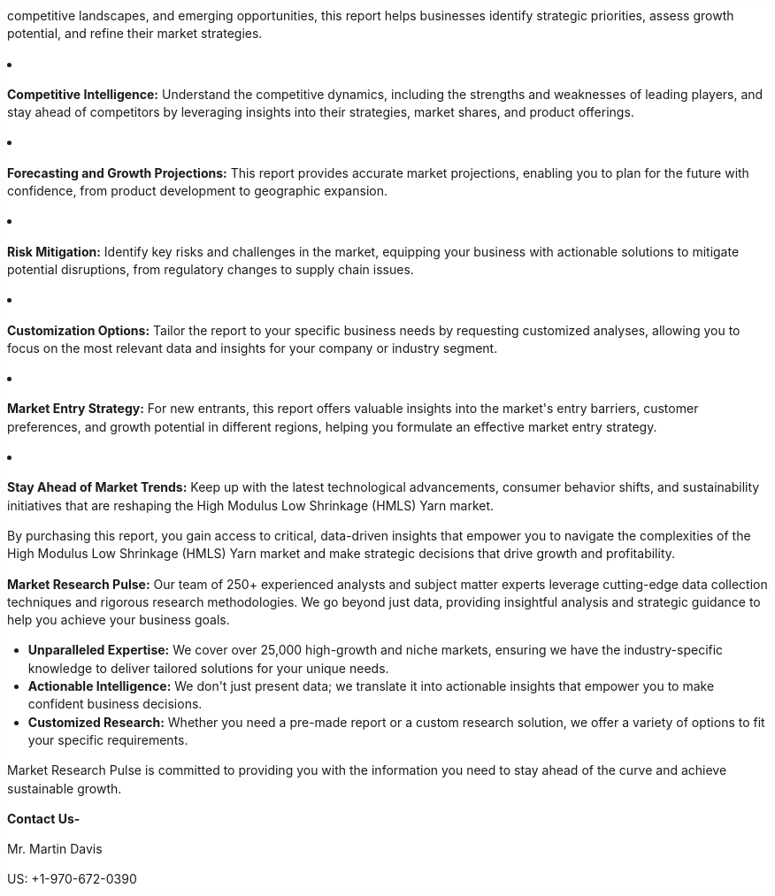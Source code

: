 competitive landscapes, and emerging opportunities, this report helps businesses identify strategic priorities, assess growth potential, and refine their market strategies.</p></li><li><p><strong>Competitive Intelligence:</strong> Understand the competitive dynamics, including the strengths and weaknesses of leading players, and stay ahead of competitors by leveraging insights into their strategies, market shares, and product offerings.</p></li><li><p><strong>Forecasting and Growth Projections:</strong> This report provides accurate market projections, enabling you to plan for the future with confidence, from product development to geographic expansion.</p></li><li><p><strong>Risk Mitigation:</strong> Identify key risks and challenges in the market, equipping your business with actionable solutions to mitigate potential disruptions, from regulatory changes to supply chain issues.</p></li><li><p><strong>Customization Options:</strong> Tailor the report to your specific business needs by requesting customized analyses, allowing you to focus on the most relevant data and insights for your company or industry segment.</p></li><li><p><strong>Market Entry Strategy:</strong> For new entrants, this report offers valuable insights into the market's entry barriers, customer preferences, and growth potential in different regions, helping you formulate an effective market entry strategy.</p></li><li><p><strong>Stay Ahead of Market Trends:</strong> Keep up with the latest technological advancements, consumer behavior shifts, and sustainability initiatives that are reshaping the High Modulus Low Shrinkage (HMLS) Yarn market.</p></li></ol><p>By purchasing this report, you gain access to critical, data-driven insights that empower you to navigate the complexities of the High Modulus Low Shrinkage (HMLS) Yarn market and make strategic decisions that drive growth and profitability.</p><p><strong>Market Research Pulse:</strong>&nbsp;Our team of 250+ experienced analysts and subject matter experts leverage cutting-edge data collection techniques and rigorous research methodologies. We go beyond just data, providing insightful analysis and strategic guidance to help you achieve your business goals.</p><ul><li><strong>Unparalleled Expertise:</strong>&nbsp;We cover over 25,000 high-growth and niche markets, ensuring we have the industry-specific knowledge to deliver tailored solutions for your unique needs.</li><li><strong>Actionable Intelligence:</strong>&nbsp;We don't just present data; we translate it into actionable insights that empower you to make confident business decisions.</li><li><strong>Customized Research:</strong>&nbsp;Whether you need a pre-made report or a custom research solution, we offer a variety of options to fit your specific requirements.</li></ul><p>Market Research Pulse is committed to providing you with the information you need to stay ahead of the curve and achieve sustainable growth.</p><p><strong>Contact Us-</strong></p><p>Mr. Martin Davis</p><p>US: +1-970-672-0390</p>
